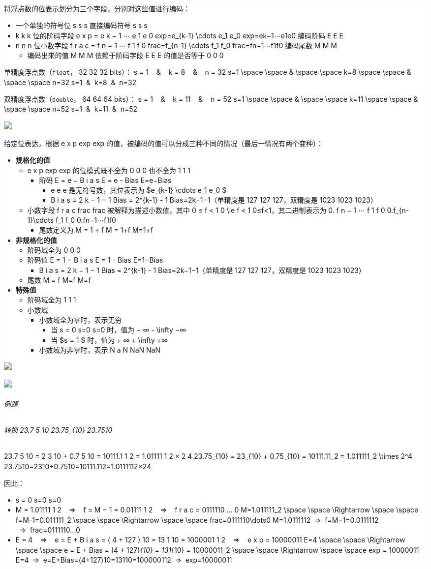 将浮点数的位表示划分为三个字段，分别对这些值进行编码：

*   一个单独的符号位 s s s 直接编码符号 s s s
*   k k k 位的阶码字段 e x p = e k − 1 ⋯ e 1 e 0 exp=e_{k-1} \cdots e_1 e_0 exp=ek−1​⋯e1​e0​ 编码阶码 E E E
*   n n n 位小数字段 f r a c = f n − 1 ⋯ f 1 f 0 frac=f_{n-1} \cdots f_1 f_0 frac=fn−1​⋯f1​f0​ 编码尾数 M M M
    *   编码出来的值 M M M 依赖于阶码字段 E E E 的值是否等于 0 0 0

单精度浮点数（`float`， 32 32 32 bits）： s = 1    &    k = 8    &    n = 32 s=1 \space \space \& \space \space k=8 \space \space \& \space \space n=32 s=1  &  k=8  &  n=32

双精度浮点数（`double`， 64 64 64 bits）： s = 1    &    k = 11    &    n = 52 s=1 \space \space \& \space \space k=11 \space \space \& \space \space n=52 s=1  &  k=11  &  n=52

![](https://tzq-oos-1.oss-cn-hangzhou.aliyuncs.com/img/image-20211221155321621.png)

给定位表达，根据 e x p exp exp 的值，被编码的值可以分成三种不同的情况（最后一情况有两个变种）：

*   **规格化的值**
    *   e x p exp exp 的位模式既不全为 0 0 0 也不全为 1 1 1
        *   阶码 E = e − B i a s E = e - Bias E=e−Bias
            *   e e e 是无符号数，其位表示为 $e_{k-1} \cdots e_1 e_0 $
            *   B i a s = 2 k − 1 − 1 Bias = 2^{k-1} - 1 Bias=2k−1−1（单精度是 127 127 127，双精度是 1023 1023 1023）
    *   小数字段 f r a c frac frac 被解释为描述小数值，其中 0 ≤ f < 1 0 \le f < 1 0≤f<1，其二进制表示为 0. f n − 1 ⋯ f 1 f 0 0.f_{n-1}\cdots f_1 f_0 0.fn−1​⋯f1​f0​
        *   尾数定义为 M = 1 + f M = 1+f M=1+f
*   **非规格化的值**
    *   阶码域全为 0 0 0
    *   阶码值 E = 1 − B i a s E = 1 - Bias E=1−Bias
        *   B i a s = 2 k − 1 − 1 Bias = 2^{k-1} - 1 Bias=2k−1−1（单精度是 127 127 127，双精度是 1023 1023 1023）
    *   尾数 M = f M=f M=f
*   **特殊值**
    *   阶码域全为 1 1 1
    *   小数域
        *   小数域全为零时，表示无穷
            *   当 s = 0 s=0 s=0 时，值为 − ∞ - \infty −∞
            *   当 $s = 1 $ 时，值为 + ∞ + \infty +∞
        *   小数域为非零时，表示 N a N NaN NaN

![](https://tzq-oos-1.oss-cn-hangzhou.aliyuncs.com/img/image-20211221155410015.png)

![](https://img-blog.csdnimg.cn/img_convert/7cb634efa42fc3fb68f90bfef2d845da.png)

###### 例题

###### 转换 23.7 5 10 23.75_{10} 23.7510​

23.7 5 10 = 2 3 10 + 0.7 5 10 = 10111.1 1 2 = 1.01111 1 2 × 2 4 23.75_{10} = 23_{10} + 0.75_{10} = 10111.11_2 = 1.011111_2 \times 2^4 23.7510​=2310​+0.7510​=10111.112​=1.0111112​×24

因此：

*   s = 0 s=0 s=0
*   M = 1.01111 1 2    ⇒    f = M − 1 = 0.01111 1 2    ⇒    f r a c = 0111110 … 0 M=1.011111_2 \space \space \Rightarrow \space \space f=M-1=0.011111_2 \space \space \Rightarrow \space \space frac=0111110\dots0 M=1.0111112​  ⇒  f=M−1=0.0111112​  ⇒  frac=0111110…0
*   E = 4    ⇒    e = E + B i a s = ( 4 + 127 ) 10 = 13 1 10 = 1000001 1 2    ⇒    e x p = 10000011 E=4 \space \space \Rightarrow \space \space e = E + Bias = (4 + 127)_{10} = 131_{10} = 10000011_2 \space \space \Rightarrow \space \space exp = 10000011 E=4  ⇒  e=E+Bias=(4+127)10​=13110​=100000112​  ⇒  exp=10000011
